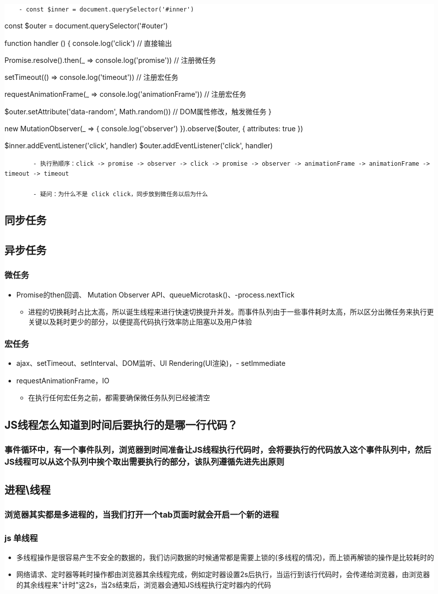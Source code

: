 		- const $inner = document.querySelector('#inner')
const $outer = document.querySelector('#outer')

function handler () {
  console.log('click') // 直接输出

  Promise.resolve().then(_ => console.log('promise')) // 注册微任务

  setTimeout(() => console.log('timeout')) // 注册宏任务

  requestAnimationFrame(_ => console.log('animationFrame')) // 注册宏任务

  $outer.setAttribute('data-random', Math.random()) // DOM属性修改，触发微任务
}

new MutationObserver(_ => {
  console.log('observer')
}).observe($outer, {
  attributes: true
})

$inner.addEventListener('click', handler)
$outer.addEventListener('click', handler)

			- 执行熟顺序：click -> promise -> observer -> click -> promise -> observer -> animationFrame -> animationFrame -> timeout -> timeout

			- 疑问：为什么不是 click click，同步放到微任务以后为什么

## 同步任务

## 异步任务

### 微任务

- Promise的then回调、 Mutation Observer API、queueMicrotask()、-process.nextTick

	- 进程的切换耗时占比太高，所以诞生线程来进行快速切换提升并发。而事件队列由于一些事件耗时太高，所以区分出微任务来执行更关键以及耗时更少的部分，以便提高代码执行效率防止阻塞以及用户体验

### 宏任务

- ajax、setTimeout、setInterval、DOM监听、UI Rendering(UI渲染)，- setImmediate
- requestAnimationFrame，IO

	- 在执行任何宏任务之前，都需要确保微任务队列已经被清空

## JS线程怎么知道到时间后要执行的是哪一行代码？

### 事件循环中，有一个事件队列，浏览器到时间准备让JS线程执行代码时，会将要执行的代码放入这个事件队列中，然后JS线程可以从这个队列中挨个取出需要执行的部分，该队列遵循先进先出原则

## 进程\线程

### 浏览器其实都是多进程的，当我们打开一个tab页面时就会开启一个新的进程

### js 单线程

- 多线程操作是很容易产生不安全的数据的，我们访问数据的时候通常都是需要上锁的(多线程的情况)，而上锁再解锁的操作是比较耗时的

- 网络请求、定时器等耗时操作都由浏览器其余线程完成，例如定时器设置2s后执行，当运行到该行代码时，会传递给浏览器，由浏览器的其余线程来"计时"这2s，当2s结束后，浏览器会通知JS线程执行定时器内的代码

